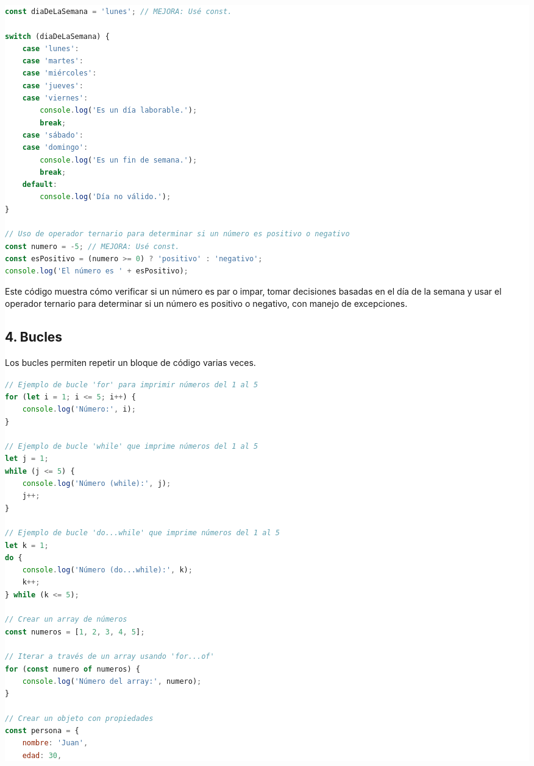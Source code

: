 ```javascript
const diaDeLaSemana = 'lunes'; // MEJORA: Usé const.

switch (diaDeLaSemana) {
    case 'lunes':
    case 'martes':
    case 'miércoles':
    case 'jueves':
    case 'viernes':
        console.log('Es un día laborable.');
        break;
    case 'sábado':
    case 'domingo':
        console.log('Es un fin de semana.');
        break;
    default:
        console.log('Día no válido.');
}

// Uso de operador ternario para determinar si un número es positivo o negativo
const numero = -5; // MEJORA: Usé const.
const esPositivo = (numero >= 0) ? 'positivo' : 'negativo';
console.log('El número es ' + esPositivo);
```

Este código muestra cómo verificar si un número es par o impar, tomar decisiones basadas en el día de la semana y usar el operador ternario para determinar si un número es positivo o negativo, con manejo de excepciones.

## 4. Bucles

Los bucles permiten repetir un bloque de código varias veces.

```javascript
// Ejemplo de bucle 'for' para imprimir números del 1 al 5
for (let i = 1; i <= 5; i++) {
    console.log('Número:', i);
}

// Ejemplo de bucle 'while' que imprime números del 1 al 5
let j = 1;
while (j <= 5) {
    console.log('Número (while):', j);
    j++;
}

// Ejemplo de bucle 'do...while' que imprime números del 1 al 5
let k = 1;
do {
    console.log('Número (do...while):', k);
    k++;
} while (k <= 5);

// Crear un array de números
const numeros = [1, 2, 3, 4, 5];

// Iterar a través de un array usando 'for...of'
for (const numero of numeros) {
    console.log('Número del array:', numero);
}

// Crear un objeto con propiedades
const persona = {
    nombre: 'Juan',
    edad: 30,
```
